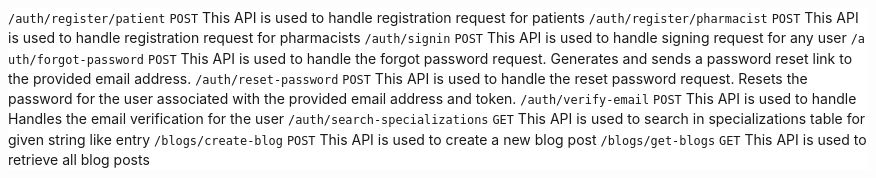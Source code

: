 <tr>
<td><code>/auth/register/patient</code></td>
<td><code>POST</code></td>
<td>This API is used to handle registration request for patients</td>
</tr>

<tr>
<td><code>/auth/register/pharmacist</code></td>
<td><code>POST</code></td>
<td>This API is used to handle registration request for pharmacists</td>
</tr>

<tr>
<td><code>/auth/signin</code></td>
<td><code>POST</code></td>
<td>This API is used to handle signing request for any user</td>
</tr>

<tr>
<td><code>/auth/forgot-password</code></td>
<td><code>POST</code></td>
<td>This API is used to handle the forgot password request. Generates and sends a password reset link to the provided email address.</td>
</tr>

<tr>
<td><code>/auth/reset-password</code></td>
<td><code>POST</code></td>
<td>This API is used to handle the reset password request. Resets the password for the user associated with the provided email address and token.</td>
</tr>

<tr>
<td><code>/auth/verify-email</code></td>
<td><code>POST</code></td>
<td>This API is used to handle Handles the email verification for the user</td>
</tr>

<tr>
<td><code>/auth/search-specializations</code></td>
<td><code>GET</code></td>
<td>This API is used to search in specializations table for given string like entry</td>
</tr>

<tr>
<td><code>/blogs/create-blog</code></td>
<td><code>POST</code></td>
<td>This API is used to create a new blog post</td>
</tr>

<tr>
<td><code>/blogs/get-blogs</code></td>
<td><code>GET</code></td>
<td>This API is used to retrieve all blog posts</td>
</tr>
